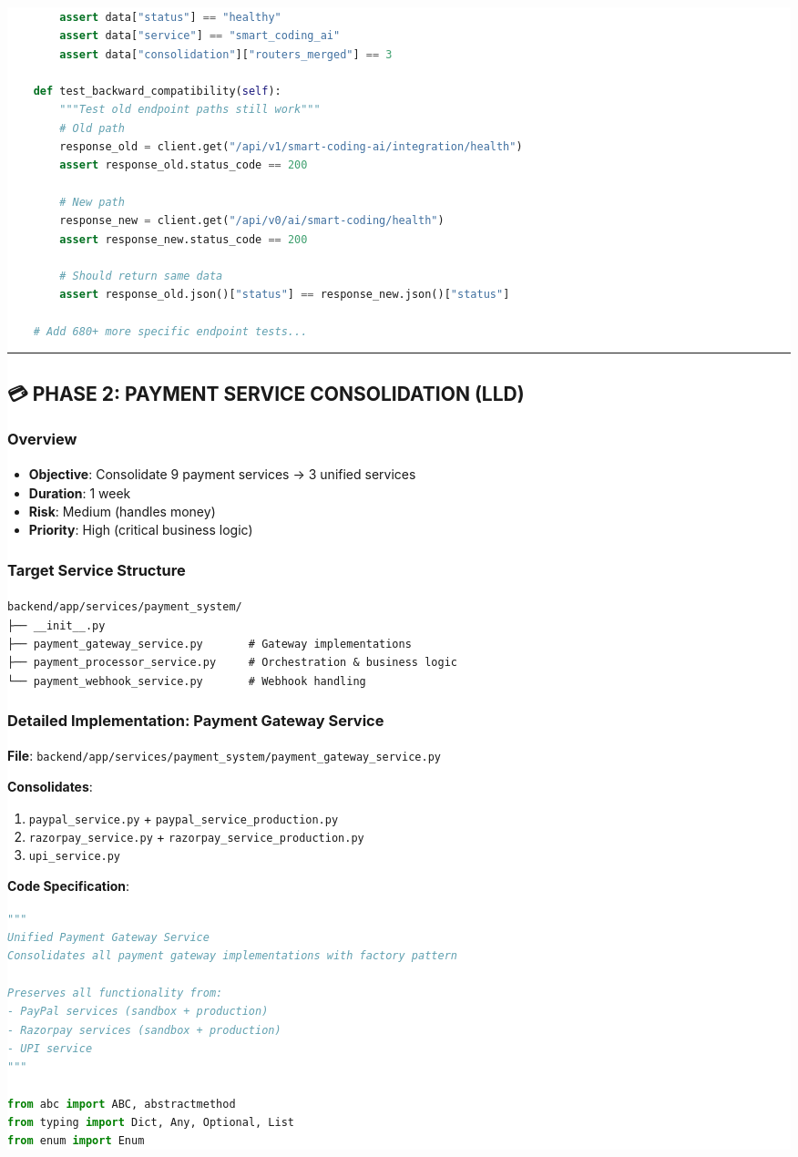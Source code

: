 ```python
        assert data["status"] == "healthy"
        assert data["service"] == "smart_coding_ai"
        assert data["consolidation"]["routers_merged"] == 3
    
    def test_backward_compatibility(self):
        """Test old endpoint paths still work"""
        # Old path
        response_old = client.get("/api/v1/smart-coding-ai/integration/health")
        assert response_old.status_code == 200
        
        # New path
        response_new = client.get("/api/v0/ai/smart-coding/health")
        assert response_new.status_code == 200
        
        # Should return same data
        assert response_old.json()["status"] == response_new.json()["status"]
    
    # Add 680+ more specific endpoint tests...
```

---

## 💳 PHASE 2: PAYMENT SERVICE CONSOLIDATION (LLD)

### Overview
- **Objective**: Consolidate 9 payment services → 3 unified services
- **Duration**: 1 week
- **Risk**: Medium (handles money)
- **Priority**: High (critical business logic)

### Target Service Structure

```
backend/app/services/payment_system/
├── __init__.py
├── payment_gateway_service.py       # Gateway implementations
├── payment_processor_service.py     # Orchestration & business logic
└── payment_webhook_service.py       # Webhook handling
```

### Detailed Implementation: Payment Gateway Service

**File**: `backend/app/services/payment_system/payment_gateway_service.py`

**Consolidates**:
1. `paypal_service.py` + `paypal_service_production.py`
2. `razorpay_service.py` + `razorpay_service_production.py`
3. `upi_service.py`

**Code Specification**:

```python
"""
Unified Payment Gateway Service
Consolidates all payment gateway implementations with factory pattern

Preserves all functionality from:
- PayPal services (sandbox + production)
- Razorpay services (sandbox + production)
- UPI service
"""

from abc import ABC, abstractmethod
from typing import Dict, Any, Optional, List
from enum import Enum
```